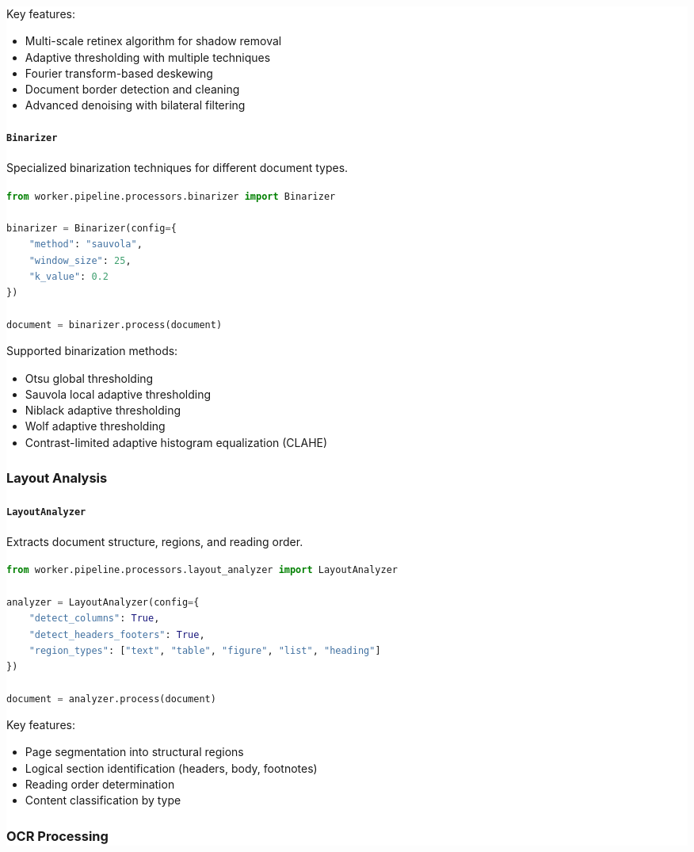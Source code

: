 Key features:
- Multi-scale retinex algorithm for shadow removal
- Adaptive thresholding with multiple techniques
- Fourier transform-based deskewing
- Document border detection and cleaning
- Advanced denoising with bilateral filtering

#### `Binarizer`

Specialized binarization techniques for different document types.

```python
from worker.pipeline.processors.binarizer import Binarizer

binarizer = Binarizer(config={
    "method": "sauvola",
    "window_size": 25,
    "k_value": 0.2
})

document = binarizer.process(document)
```

Supported binarization methods:
- Otsu global thresholding
- Sauvola local adaptive thresholding
- Niblack adaptive thresholding
- Wolf adaptive thresholding
- Contrast-limited adaptive histogram equalization (CLAHE)

### Layout Analysis

#### `LayoutAnalyzer`

Extracts document structure, regions, and reading order.

```python
from worker.pipeline.processors.layout_analyzer import LayoutAnalyzer

analyzer = LayoutAnalyzer(config={
    "detect_columns": True,
    "detect_headers_footers": True,
    "region_types": ["text", "table", "figure", "list", "heading"]
})

document = analyzer.process(document)
```

Key features:
- Page segmentation into structural regions
- Logical section identification (headers, body, footnotes)
- Reading order determination
- Content classification by type

### OCR Processing
